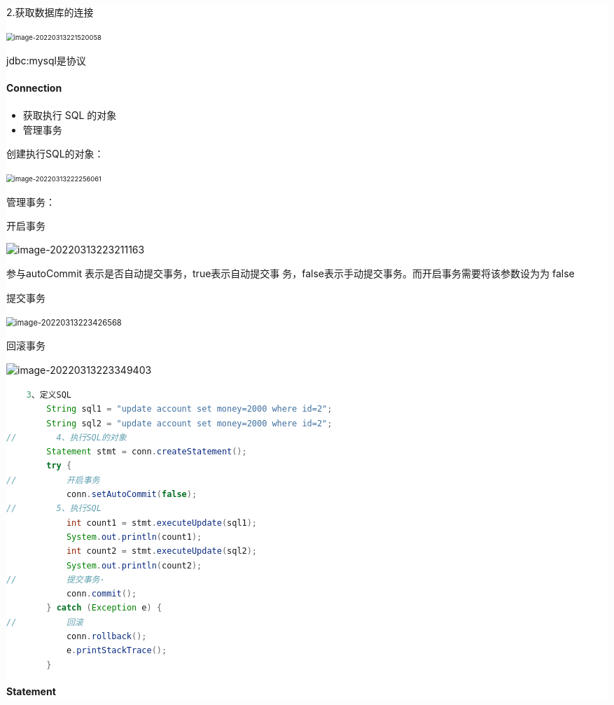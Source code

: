 2.获取数据库的连接

<img src="C:\Users\86178\AppData\Roaming\Typora\typora-user-images\image-20220313221520058.png" alt="image-20220313221520058" style="zoom:67%;" />

jdbc:mysql是协议

#### Connection

-  获取执行 SQL 的对象 
- 管理事务

创建执行SQL的对象：

<img src="C:\Users\86178\AppData\Roaming\Typora\typora-user-images\image-20220313222256061.png" alt="image-20220313222256061" style="zoom:67%;" />

管理事务：

开启事务

![image-20220313223211163](C:\Users\86178\AppData\Roaming\Typora\typora-user-images\image-20220313223211163.png)

参与autoCommit 表示是否自动提交事务，true表示自动提交事 务，false表示手动提交事务。而开启事务需要将该参数设为为 false

提交事务

<img src="C:\Users\86178\AppData\Roaming\Typora\typora-user-images\image-20220313223426568.png" alt="image-20220313223426568" style="zoom: 80%;" />

回滚事务

![image-20220313223349403](C:\Users\86178\AppData\Roaming\Typora\typora-user-images\image-20220313223349403.png)

```java
    3、定义SQL
        String sql1 = "update account set money=2000 where id=2";
        String sql2 = "update account set money=2000 where id=2";
//        4、执行SQL的对象
        Statement stmt = conn.createStatement();
        try {
//          开启事务
            conn.setAutoCommit(false);
//        5、执行SQL
            int count1 = stmt.executeUpdate(sql1);
            System.out.println(count1);
            int count2 = stmt.executeUpdate(sql2);
            System.out.println(count2);
//          提交事务·
            conn.commit();
        } catch (Exception e) {
//          回滚
            conn.rollback();
            e.printStackTrace();
        }
```

#### Statement
